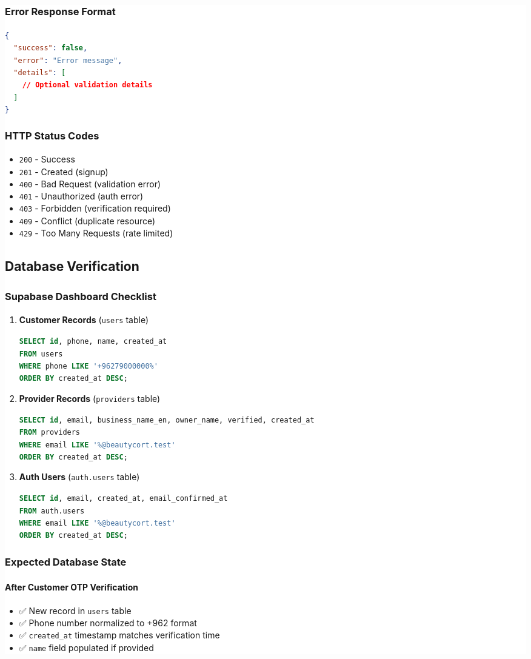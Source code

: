 ### Error Response Format
```json
{
  "success": false,
  "error": "Error message",
  "details": [
    // Optional validation details
  ]
}
```

### HTTP Status Codes
- `200` - Success
- `201` - Created (signup)
- `400` - Bad Request (validation error)
- `401` - Unauthorized (auth error)
- `403` - Forbidden (verification required)
- `409` - Conflict (duplicate resource)
- `429` - Too Many Requests (rate limited)

## Database Verification

### Supabase Dashboard Checklist

1. **Customer Records** (`users` table)
   ```sql
   SELECT id, phone, name, created_at 
   FROM users 
   WHERE phone LIKE '+96279000000%' 
   ORDER BY created_at DESC;
   ```

2. **Provider Records** (`providers` table)
   ```sql
   SELECT id, email, business_name_en, owner_name, verified, created_at
   FROM providers 
   WHERE email LIKE '%@beautycort.test' 
   ORDER BY created_at DESC;
   ```

3. **Auth Users** (`auth.users` table)
   ```sql
   SELECT id, email, created_at, email_confirmed_at
   FROM auth.users 
   WHERE email LIKE '%@beautycort.test' 
   ORDER BY created_at DESC;
   ```

### Expected Database State

#### After Customer OTP Verification
- ✅ New record in `users` table
- ✅ Phone number normalized to +962 format
- ✅ `created_at` timestamp matches verification time
- ✅ `name` field populated if provided
